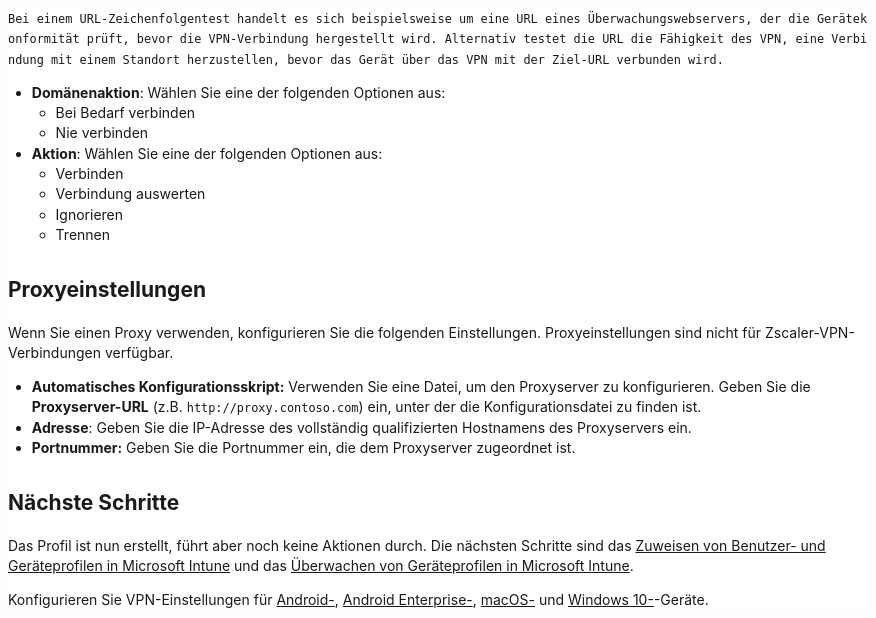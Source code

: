     Bei einem URL-Zeichenfolgentest handelt es sich beispielsweise um eine URL eines Überwachungswebservers, der die Gerätekonformität prüft, bevor die VPN-Verbindung hergestellt wird. Alternativ testet die URL die Fähigkeit des VPN, eine Verbindung mit einem Standort herzustellen, bevor das Gerät über das VPN mit der Ziel-URL verbunden wird.

  - **Domänenaktion**: Wählen Sie eine der folgenden Optionen aus:
    - Bei Bedarf verbinden
    - Nie verbinden
  - **Aktion**: Wählen Sie eine der folgenden Optionen aus:
    - Verbinden
    - Verbindung auswerten
    - Ignorieren
    - Trennen

## <a name="proxy-settings"></a>Proxyeinstellungen

Wenn Sie einen Proxy verwenden, konfigurieren Sie die folgenden Einstellungen. Proxyeinstellungen sind nicht für Zscaler-VPN-Verbindungen verfügbar.  

- **Automatisches Konfigurationsskript:** Verwenden Sie eine Datei, um den Proxyserver zu konfigurieren. Geben Sie die **Proxyserver-URL** (z.B. `http://proxy.contoso.com`) ein, unter der die Konfigurationsdatei zu finden ist.
- **Adresse**: Geben Sie die IP-Adresse des vollständig qualifizierten Hostnamens des Proxyservers ein.
- **Portnummer:** Geben Sie die Portnummer ein, die dem Proxyserver zugeordnet ist.

## <a name="next-steps"></a>Nächste Schritte

Das Profil ist nun erstellt, führt aber noch keine Aktionen durch. Die nächsten Schritte sind das [Zuweisen von Benutzer- und Geräteprofilen in Microsoft Intune](device-profile-assign.md) und das [Überwachen von Geräteprofilen in Microsoft Intune](device-profile-monitor.md).

Konfigurieren Sie VPN-Einstellungen für [Android-](vpn-settings-android.md), [Android Enterprise-](vpn-settings-android-enterprise.md), [macOS-](vpn-settings-macos.md) und [Windows 10-](vpn-settings-windows-10.md)-Geräte.
